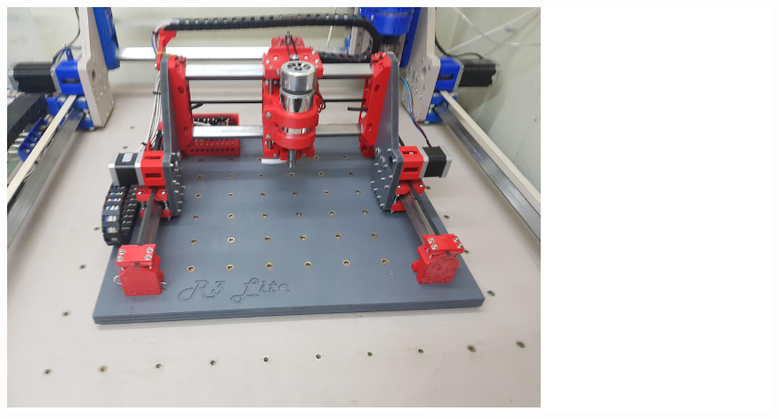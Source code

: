 <img src="https://raw.githubusercontent.com/RootCNC/Root-3-Lite-CNC/master/Media/Docs/Build_Photos/ex_Root-3-Lite-R2Lite-2.jpg" width="600">